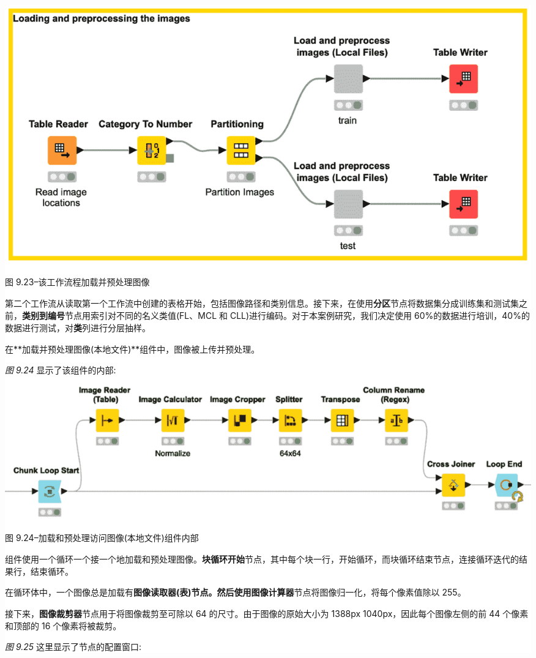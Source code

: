 ![Figure 9.23 – This workflow loads and preprocesses the image](img/B16391_09_023.jpg)

图 9.23–该工作流程加载并预处理图像

第二个工作流从读取第一个工作流中创建的表格开始，包括图像路径和类别信息。接下来，在使用**分区**节点将数据集分成训练集和测试集之前，**类别到编号**节点用索引对不同的名义类值(FL、MCL 和 CLL)进行编码。对于本案例研究，我们决定使用 60%的数据进行培训，40%的数据进行测试，对**类**列进行分层抽样。

在**加载并预处理图像(本地文件)**组件中，图像被上传并预处理。

*图 9.24* 显示了该组件的内部:

![Figure 9.24 – Inside of the Load and preprocess images (Local Files) component](img/B16391_09_024.jpg)

图 9.24–加载和预处理访问图像(本地文件)组件内部

组件使用一个循环一个接一个地加载和预处理图像。**块循环开始**节点，其中每个块一行，开始循环，而块循环结束节点，连接循环迭代的结果行，结束循环。

在循环体中，一个图像总是加载有**图像读取器(表)**节点。然后使用**图像计算器**节点将图像归一化，将每个像素值除以 255。

接下来，**图像裁剪器**节点用于将图像裁剪至可除以 64 的尺寸。由于图像的原始大小为 1388px 1040px，因此每个图像左侧的前 44 个像素和顶部的 16 个像素将被裁剪。

*图 9.25* 这里显示了节点的配置窗口:
